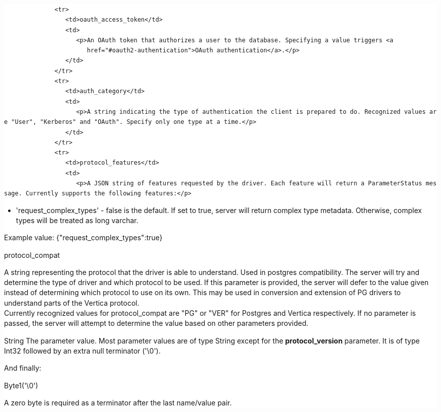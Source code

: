                   <tr>
                     <td>oauth_access_token</td>
                     <td>
                        <p>An OAuth token that authorizes a user to the database. Specifying a value triggers <a
                           href="#oauth2-authentication">OAuth authentication</a>.</p>
                     </td>
                  </tr>
                  <tr>
                     <td>auth_category</td>
                     <td>
                        <p>A string indicating the type of authentication the client is prepared to do. Recognized values are "User", "Kerberos" and "OAuth". Specify only one type at a time.</p>
                     </td>
                  </tr>
                  <tr>
                     <td>protocol_features</td>
                     <td>
                        <p>A JSON string of features requested by the driver. Each feature will return a ParameterStatus message. Currently supports the following features:</p>
<ul>
               <li>'request_complex_types' - false is the default. If set to true, server will return complex type metadata. Otherwise, complex types will be treated as long varchar.</li></ul><p>Example value: {"request_complex_types":true}</p>
                     </td>
                  </tr>
                  <tr>
                     <td>protocol_compat</td>
                     <td>
                        <p>A string representing the protocol that the driver is able to understand. Used in postgres compatibility. The server will try and determine the type of driver and which protocol to be used. If this parameter is provided, the server will defer to the value given instead of determining which protocol to use on its own. This may be used in conversion and extension of PG drivers to understand parts of the Vertica protocol.<br>
Currently recognized values for protocol_compat are "PG" or "VER" for Postgres and Vertica respectively. If no parameter is passed, the server will attempt to determine the value based on other parameters provided.</p>
                     </td>
                  </tr>
               </tbody>
            </table>
         </td>
      </tr>
      <tr>
         <td>String</td>
         <td>The parameter value. Most parameter values are of type String
            except for the <strong>protocol_version</strong> parameter. It is of
            type Int32 followed by an extra null terminator ('\0').</p>
         </td>
      </tr>
      <tr>
         <td colspan="2">
            <p>And finally:</p>
         </td>
         <td></td>
      </tr>
      <tr>
         <td>Byte1('\0')</td>
         <td>
            <p>A zero byte is required as a terminator after the last name/value
               pair.
            </p>
         </td>
      </tr>
</table>